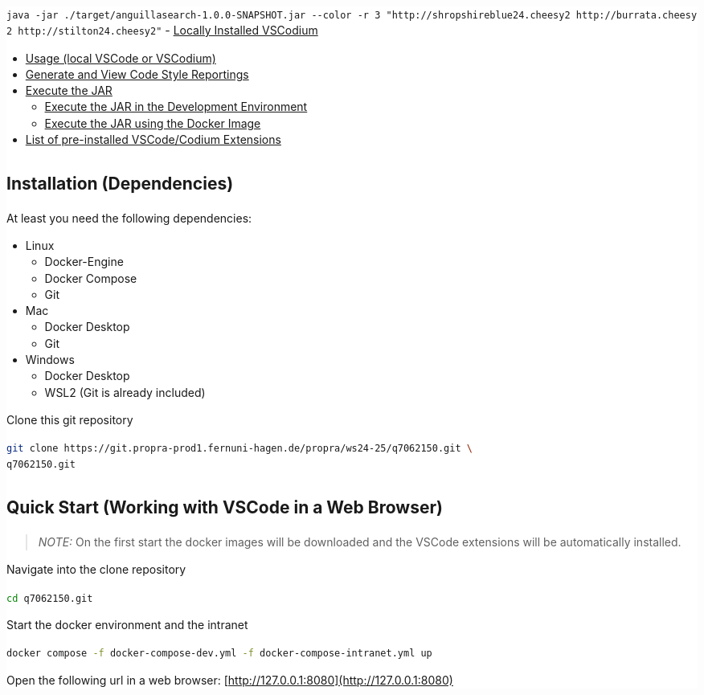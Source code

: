 ```java -jar ./target/anguillasearch-1.0.0-SNAPSHOT.jar --color -r 3 "http://shropshireblue24.cheesy2 http://burrata.cheesy2 http://stilton24.cheesy2"```
    - [Locally Installed VSCodium](#locally-installed-vscodium)
  - [Usage (local VSCode or VSCodium)](#usage-local-vscode-or-vscodium)
  - [Generate and View Code Style Reportings](#generate-and-view-code-style-reportings)
  - [Execute the JAR](#execute-the-jar)
    - [Execute the JAR in the Development Environment](#execute-the-jar-in-the-development-environment)
    - [Execute the JAR using the Docker Image](#execute-the-jar-using-the-docker-image)
  - [List of pre-installed VSCode/Codium Extensions](#list-of-pre-installed-vscodecodium-extensions)


## Installation (Dependencies)

At least you need the following dependencies:

- Linux
    - Docker-Engine
    - Docker Compose
    - Git
- Mac
    - Docker Desktop
    - Git
-  Windows
    - Docker Desktop
    - WSL2 (Git is already included)


Clone this git repository

```bash
git clone https://git.propra-prod1.fernuni-hagen.de/propra/ws24-25/q7062150.git \
q7062150.git
```


## Quick Start (Working with VSCode in a Web Browser)

> *NOTE:* On the first start the docker images will be downloaded and the VSCode extensions will be automatically installed.


Navigate into the clone repository

```bash
cd q7062150.git
```

Start the docker environment and the intranet

```bash
docker compose -f docker-compose-dev.yml -f docker-compose-intranet.yml up
```


Open the following url in a web browser: [http://127.0.0.1:8080](http://127.0.0.1:8080)
